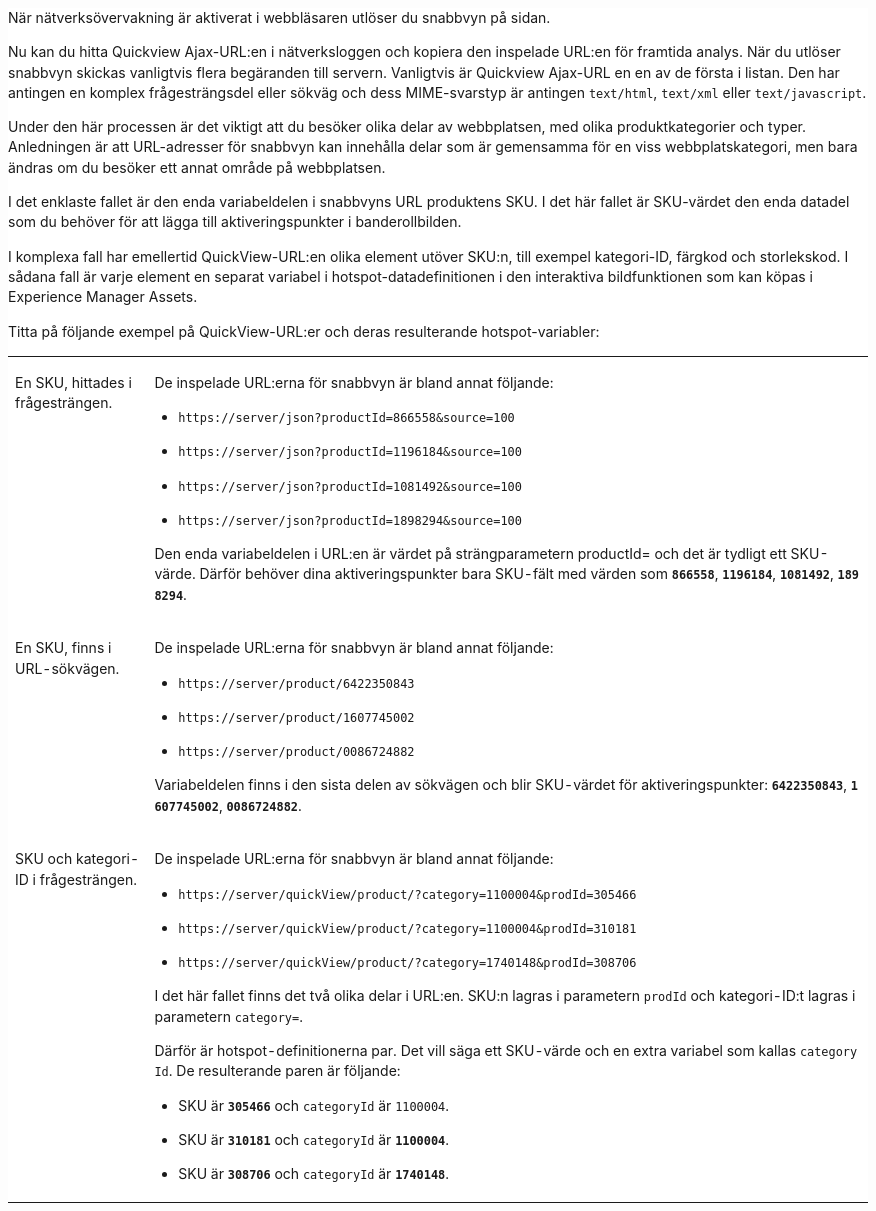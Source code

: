 När nätverksövervakning är aktiverat i webbläsaren utlöser du snabbvyn på sidan.

Nu kan du hitta Quickview Ajax-URL:en i nätverksloggen och kopiera den inspelade URL:en för framtida analys. När du utlöser snabbvyn skickas vanligtvis flera begäranden till servern. Vanligtvis är Quickview Ajax-URL en en av de första i listan. Den har antingen en komplex frågesträngsdel eller sökväg och dess MIME-svarstyp är antingen `text/html`, `text/xml` eller `text/javascript`.

Under den här processen är det viktigt att du besöker olika delar av webbplatsen, med olika produktkategorier och typer. Anledningen är att URL-adresser för snabbvyn kan innehålla delar som är gemensamma för en viss webbplatskategori, men bara ändras om du besöker ett annat område på webbplatsen.

I det enklaste fallet är den enda variabeldelen i snabbvyns URL produktens SKU. I det här fallet är SKU-värdet den enda datadel som du behöver för att lägga till aktiveringspunkter i banderollbilden.

I komplexa fall har emellertid QuickView-URL:en olika element utöver SKU:n, till exempel kategori-ID, färgkod och storlekskod. I sådana fall är varje element en separat variabel i hotspot-datadefinitionen i den interaktiva bildfunktionen som kan köpas i Experience Manager Assets.

Titta på följande exempel på QuickView-URL:er och deras resulterande hotspot-variabler:

<table>
  <tbody>
  <tr>
    <td><p>En SKU, hittades i frågesträngen.</p> </td>
    <td><p>De inspelade URL:erna för snabbvyn är bland annat följande:</p>
    <ul>
      <li><p><code>https://server/json?productId=866558&amp;source=100</code></p> </li>
      <li><p><code>https://server/json?productId=1196184&amp;source=100</code></p> </li>
      <li><p><code>https://server/json?productId=1081492&amp;source=100</code></p> </li>
      <li><p><code>https://server/json?productId=1898294&amp;source=100</code></p> </li>
    </ul> <p>Den enda variabeldelen i URL:en är värdet på strängparametern productId= och det är tydligt ett SKU-värde. Därför behöver dina aktiveringspunkter bara SKU-fält med värden som <strong><code>866558</code></strong>, <strong><code>1196184</code></strong>, <strong><code>1081492</code></strong>, <strong><code>1898294</code></strong>.</p> </td>
  </tr>
  <tr>
    <td><p>En SKU, finns i URL-sökvägen.</p> </td>
    <td><p>De inspelade URL:erna för snabbvyn är bland annat följande:</p>
    <ul>
      <li><p><code>https://server/product/6422350843</code></p> </li>
      <li><p><code>https://server/product/1607745002</code></p> </li>
      <li><p><code>https://server/product/0086724882</code></p> </li>
    </ul> <p>Variabeldelen finns i den sista delen av sökvägen och blir SKU-värdet för aktiveringspunkter: <strong><code>6422350843</code></strong>, <strong><code>1607745002</code></strong>, <strong><code>0086724882</code></strong>.</p> </td>
  </tr>
  <tr>
    <td><p>SKU och kategori-ID i frågesträngen.</p> </td>
    <td><p>De inspelade URL:erna för snabbvyn är bland annat följande:</p>
    <ul>
      <li><p><code>https://server/quickView/product/?category=1100004&amp;prodId=305466</code></p> </li>
      <li><p><code>https://server/quickView/product/?category=1100004&amp;prodId=310181</code></p> </li>
      <li><p><code>https://server/quickView/product/?category=1740148&amp;prodId=308706</code></p> </li>
    </ul> <p>I det här fallet finns det två olika delar i URL:en. SKU:n lagras i parametern <code>prodId</code> och kategori-ID:t <code></code> lagras i parametern <code>category=</code>.</p> <p>Därför är hotspot-definitionerna par. Det vill säga ett SKU-värde och en extra variabel som kallas <code>categoryId</code>. De resulterande paren är följande:</p>
    <ul>
      <li><p>SKU är <strong><code>305466</code></strong> och <code>categoryId</code> är <code>1100004</code>.</p> </li>
      <li><p>SKU är <strong><code>310181</code></strong> och <code>categoryId</code> är <strong><code>1100004</code></strong>.</p> </li>
      <li><p>SKU är <strong><code>308706</code></strong> och <code>categoryId</code> är <strong><code>1740148</code></strong>.</p> </li>
    </ul> <p> </p> </td>
  </tr>